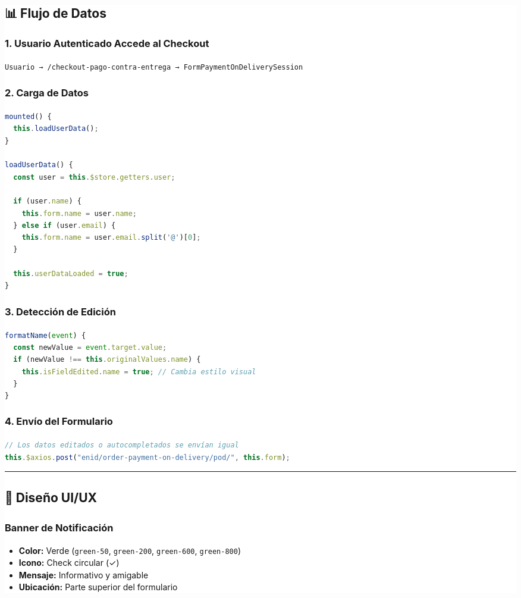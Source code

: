 
## 📊 Flujo de Datos

### 1. Usuario Autenticado Accede al Checkout
```
Usuario → /checkout-pago-contra-entrega → FormPaymentOnDeliverySession
```

### 2. Carga de Datos
```javascript
mounted() {
  this.loadUserData();
}

loadUserData() {
  const user = this.$store.getters.user;
  
  if (user.name) {
    this.form.name = user.name;
  } else if (user.email) {
    this.form.name = user.email.split('@')[0];
  }
  
  this.userDataLoaded = true;
}
```

### 3. Detección de Edición
```javascript
formatName(event) {
  const newValue = event.target.value;
  if (newValue !== this.originalValues.name) {
    this.isFieldEdited.name = true; // Cambia estilo visual
  }
}
```

### 4. Envío del Formulario
```javascript
// Los datos editados o autocompletados se envían igual
this.$axios.post("enid/order-payment-on-delivery/pod/", this.form);
```

---

## 🎨 Diseño UI/UX

### Banner de Notificación
- **Color:** Verde (`green-50`, `green-200`, `green-600`, `green-800`)
- **Icono:** Check circular (✓)
- **Mensaje:** Informativo y amigable
- **Ubicación:** Parte superior del formulario
